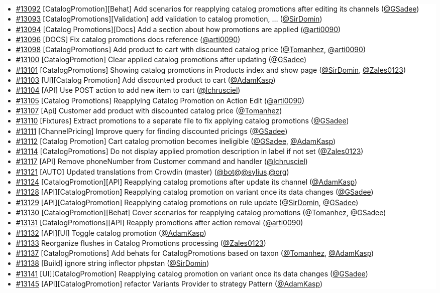 - [#13092](https://github.com/Sylius/Sylius/issues/13092) [CatalogPromotion][Behat] Add scenarios for reapplying catalog promotions after editing its channels ([@GSadee](https://github.com/GSadee))
- [#13093](https://github.com/Sylius/Sylius/issues/13093) [CatalogPromotions][Validation] add validation to catalog promotion, … ([@SirDomin](https://github.com/SirDomin))
- [#13094](https://github.com/Sylius/Sylius/issues/13094) [Catalog Promotions][Docs] Add a section about how promotions are applied ([@arti0090](https://github.com/arti0090))
- [#13096](https://github.com/Sylius/Sylius/issues/13096) [DOCS] Fix catalog promotions docs reference ([@arti0090](https://github.com/arti0090))
- [#13098](https://github.com/Sylius/Sylius/issues/13098) [CatalogPromotions] Add product to cart with discounted catalog price ([@Tomanhez](https://github.com/Tomanhez), [@arti0090](https://github.com/arti0090))
- [#13100](https://github.com/Sylius/Sylius/issues/13100) [CatalogPromotion] Clear applied catalog promotions after updating ([@GSadee](https://github.com/GSadee))
- [#13101](https://github.com/Sylius/Sylius/issues/13101) [CatalogPromotions] Showing catalog promotions in Products index and show page ([@SirDomin](https://github.com/SirDomin), [@Zales0123](https://github.com/Zales0123))
- [#13103](https://github.com/Sylius/Sylius/issues/13103) [UI][Catalog Promotion] Add discounted product to cart ([@AdamKasp](https://github.com/AdamKasp))
- [#13104](https://github.com/Sylius/Sylius/issues/13104) [API] Use POST action to add new item to cart ([@lchrusciel](https://github.com/lchrusciel))
- [#13105](https://github.com/Sylius/Sylius/issues/13105) [Catalog Promotions] Reapplying Catalog Promotion on Action Edit ([@arti0090](https://github.com/arti0090))
- [#13107](https://github.com/Sylius/Sylius/issues/13107) [Api] Customer add product with discounted catalog price ([@Tomanhez](https://github.com/Tomanhez))
- [#13110](https://github.com/Sylius/Sylius/issues/13110) [Fixtures] Extract promotions to a separate file to fix applying catalog promotions ([@GSadee](https://github.com/GSadee))
- [#13111](https://github.com/Sylius/Sylius/issues/13111) [ChannelPricing] Improve query for finding discounted pricings ([@GSadee](https://github.com/GSadee))
- [#13112](https://github.com/Sylius/Sylius/issues/13112) [Catalog Promotion] Cart catalog promotion becomes ineligible ([@GSadee](https://github.com/GSadee), [@AdamKasp](https://github.com/AdamKasp))
- [#13114](https://github.com/Sylius/Sylius/issues/13114) [CatalogPromotions] Do not display applied promotion description in label if not set ([@Zales0123](https://github.com/Zales0123))
- [#13117](https://github.com/Sylius/Sylius/issues/13117) [API] Remove phoneNumber from Customer command and handler ([@lchrusciel](https://github.com/lchrusciel))
- [#13121](https://github.com/Sylius/Sylius/issues/13121) [AUTO] Updated translations from Crowdin (master) ([@bot](https://github.com/bot)@[@sylius](https://github.com/sylius).[@org](https://github.com/org))
- [#13124](https://github.com/Sylius/Sylius/issues/13124) [CatalogPromotion][API] Reapplying catalog promotions after update its channel ([@AdamKasp](https://github.com/AdamKasp))
- [#13128](https://github.com/Sylius/Sylius/issues/13128) [API][CatalogPromotion] Reapplying catalog promotion on variant once its data changes ([@GSadee](https://github.com/GSadee))
- [#13129](https://github.com/Sylius/Sylius/issues/13129) [API][CatalogPromotion] Reapplying catalog promotions on rule update ([@SirDomin](https://github.com/SirDomin), [@GSadee](https://github.com/GSadee))
- [#13130](https://github.com/Sylius/Sylius/issues/13130) [CatalogPromotion][Behat] Cover scenarios for reapplying catalog promotions ([@Tomanhez](https://github.com/Tomanhez), [@GSadee](https://github.com/GSadee))
- [#13131](https://github.com/Sylius/Sylius/issues/13131) [CatalogPromotions][API] Reapply promotions after action removal ([@arti0090](https://github.com/arti0090))
- [#13132](https://github.com/Sylius/Sylius/issues/13132) [API][UI] Toggle catalog promotion ([@AdamKasp](https://github.com/AdamKasp))
- [#13133](https://github.com/Sylius/Sylius/issues/13133) Reorganize flushes in Catalog Promotions processing ([@Zales0123](https://github.com/Zales0123))
- [#13137](https://github.com/Sylius/Sylius/issues/13137) [CatalogPromotions] Add behats for CatalogPromotions based on taxon ([@Tomanhez](https://github.com/Tomanhez), [@AdamKasp](https://github.com/AdamKasp))
- [#13138](https://github.com/Sylius/Sylius/issues/13138) [Build] ignore string inflector phpstan ([@SirDomin](https://github.com/SirDomin))
- [#13141](https://github.com/Sylius/Sylius/issues/13141) [UI][CatalogPromotion] Reapplying catalog promotion on variant once its data changes ([@GSadee](https://github.com/GSadee))
- [#13145](https://github.com/Sylius/Sylius/issues/13145) [API][CatalogPromotion] refactor Variants Provider to strategy Pattern ([@AdamKasp](https://github.com/AdamKasp))